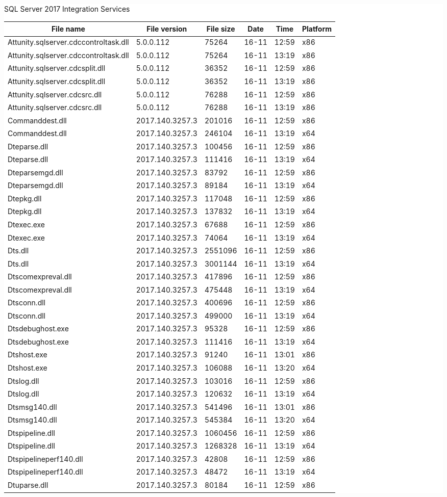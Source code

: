 SQL Server 2017 Integration Services

| File   name                                                   | File version    | File size | Date  | Time  | Platform |
|---------------------------------------------------------------|-----------------|-----------|-------|-------|----------|
| Attunity.sqlserver.cdccontroltask.dll                         | 5.0.0.112       | 75264     | 16-11 | 12:59 | x86      |
| Attunity.sqlserver.cdccontroltask.dll                         | 5.0.0.112       | 75264     | 16-11 | 13:19 | x86      |
| Attunity.sqlserver.cdcsplit.dll                               | 5.0.0.112       | 36352     | 16-11 | 12:59 | x86      |
| Attunity.sqlserver.cdcsplit.dll                               | 5.0.0.112       | 36352     | 16-11 | 13:19 | x86      |
| Attunity.sqlserver.cdcsrc.dll                                 | 5.0.0.112       | 76288     | 16-11 | 12:59 | x86      |
| Attunity.sqlserver.cdcsrc.dll                                 | 5.0.0.112       | 76288     | 16-11 | 13:19 | x86      |
| Commanddest.dll                                               | 2017.140.3257.3 | 201016    | 16-11 | 12:59 | x86      |
| Commanddest.dll                                               | 2017.140.3257.3 | 246104    | 16-11 | 13:19 | x64      |
| Dteparse.dll                                                  | 2017.140.3257.3 | 100456    | 16-11 | 12:59 | x86      |
| Dteparse.dll                                                  | 2017.140.3257.3 | 111416    | 16-11 | 13:19 | x64      |
| Dteparsemgd.dll                                               | 2017.140.3257.3 | 83792     | 16-11 | 12:59 | x86      |
| Dteparsemgd.dll                                               | 2017.140.3257.3 | 89184     | 16-11 | 13:19 | x64      |
| Dtepkg.dll                                                    | 2017.140.3257.3 | 117048    | 16-11 | 12:59 | x86      |
| Dtepkg.dll                                                    | 2017.140.3257.3 | 137832    | 16-11 | 13:19 | x64      |
| Dtexec.exe                                                    | 2017.140.3257.3 | 67688     | 16-11 | 12:59 | x86      |
| Dtexec.exe                                                    | 2017.140.3257.3 | 74064     | 16-11 | 13:19 | x64      |
| Dts.dll                                                       | 2017.140.3257.3 | 2551096   | 16-11 | 12:59 | x86      |
| Dts.dll                                                       | 2017.140.3257.3 | 3001144   | 16-11 | 13:19 | x64      |
| Dtscomexpreval.dll                                            | 2017.140.3257.3 | 417896    | 16-11 | 12:59 | x86      |
| Dtscomexpreval.dll                                            | 2017.140.3257.3 | 475448    | 16-11 | 13:19 | x64      |
| Dtsconn.dll                                                   | 2017.140.3257.3 | 400696    | 16-11 | 12:59 | x86      |
| Dtsconn.dll                                                   | 2017.140.3257.3 | 499000    | 16-11 | 13:19 | x64      |
| Dtsdebughost.exe                                              | 2017.140.3257.3 | 95328     | 16-11 | 12:59 | x86      |
| Dtsdebughost.exe                                              | 2017.140.3257.3 | 111416    | 16-11 | 13:19 | x64      |
| Dtshost.exe                                                   | 2017.140.3257.3 | 91240     | 16-11 | 13:01 | x86      |
| Dtshost.exe                                                   | 2017.140.3257.3 | 106088    | 16-11 | 13:20 | x64      |
| Dtslog.dll                                                    | 2017.140.3257.3 | 103016    | 16-11 | 12:59 | x86      |
| Dtslog.dll                                                    | 2017.140.3257.3 | 120632    | 16-11 | 13:19 | x64      |
| Dtsmsg140.dll                                                 | 2017.140.3257.3 | 541496    | 16-11 | 13:01 | x86      |
| Dtsmsg140.dll                                                 | 2017.140.3257.3 | 545384    | 16-11 | 13:20 | x64      |
| Dtspipeline.dll                                               | 2017.140.3257.3 | 1060456   | 16-11 | 12:59 | x86      |
| Dtspipeline.dll                                               | 2017.140.3257.3 | 1268328   | 16-11 | 13:19 | x64      |
| Dtspipelineperf140.dll                                        | 2017.140.3257.3 | 42808     | 16-11 | 12:59 | x86      |
| Dtspipelineperf140.dll                                        | 2017.140.3257.3 | 48472     | 16-11 | 13:19 | x64      |
| Dtuparse.dll                                                  | 2017.140.3257.3 | 80184     | 16-11 | 12:59 | x86      |